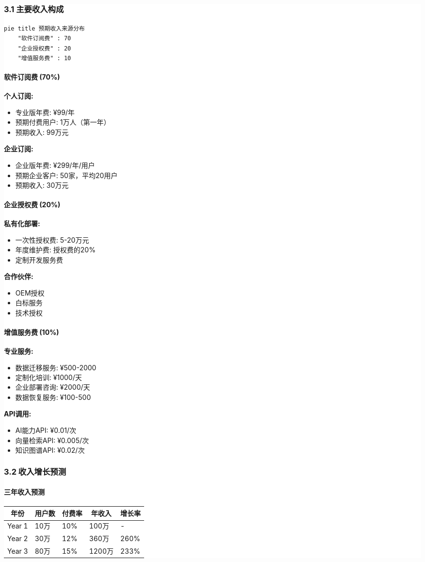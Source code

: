 ### 3.1 主要收入构成

```mermaid
pie title 预期收入来源分布
    "软件订阅费" : 70
    "企业授权费" : 20
    "增值服务费" : 10
```

#### 软件订阅费 (70%)

**个人订阅:**

- 专业版年费: ¥99/年
- 预期付费用户: 1万人（第一年）
- 预期收入: 99万元

**企业订阅:**

- 企业版年费: ¥299/年/用户
- 预期企业客户: 50家，平均20用户
- 预期收入: 30万元

#### 企业授权费 (20%)

**私有化部署:**

- 一次性授权费: 5-20万元
- 年度维护费: 授权费的20%
- 定制开发服务费

**合作伙伴:**

- OEM授权
- 白标服务
- 技术授权

#### 增值服务费 (10%)

**专业服务:**

- 数据迁移服务: ¥500-2000
- 定制化培训: ¥1000/天
- 企业部署咨询: ¥2000/天
- 数据恢复服务: ¥100-500

**API调用:**

- AI能力API: ¥0.01/次
- 向量检索API: ¥0.005/次
- 知识图谱API: ¥0.02/次

### 3.2 收入增长预测

#### 三年收入预测

| 年份 | 用户数 | 付费率 | 年收入 | 增长率 |
|------|--------|--------|--------|--------|
| Year 1 | 10万 | 10% | 100万 | - |
| Year 2 | 30万 | 12% | 360万 | 260% |
| Year 3 | 80万 | 15% | 1200万 | 233% |
